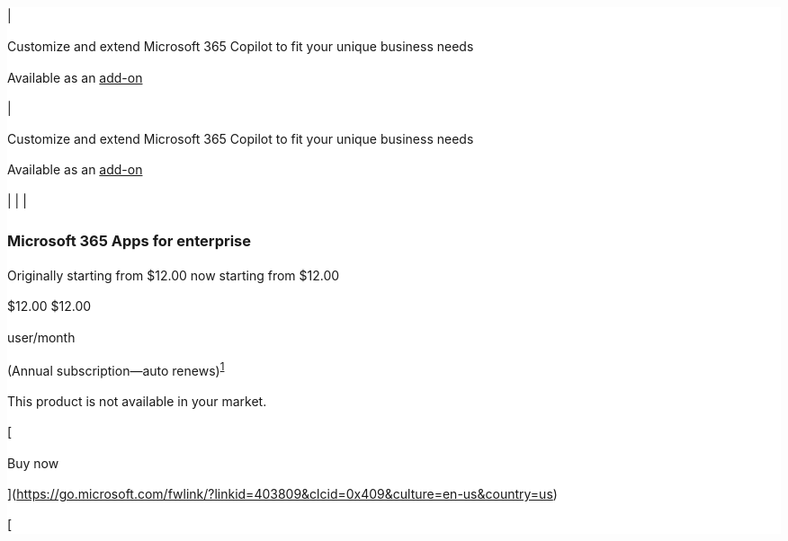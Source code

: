 











 | 

Customize and extend Microsoft 365 Copilot to fit your unique business needs

Available as an [add-on](https://www.microsoft.com/en-us/microsoft-365/copilot/enterprise)













 | 

Customize and extend Microsoft 365 Copilot to fit your unique business needs

Available as an [add-on](https://www.microsoft.com/en-us/microsoft-365/copilot/enterprise)













 |
|  | 

### Microsoft 365 Apps for enterprise

Originally starting from $12.00 now starting from $12.00

$12.00 $12.00

user/month

(Annual subscription—auto renews)<sup><a aria-label="Footnote1" href="https://www.microsoft.com/en-us/microsoft-365/enterprise/office365-plans-and-pricing#Footnote1" class="ms-rte-link">1</a></sup>

This product is not available in your market.

[

Buy now

](https://go.microsoft.com/fwlink/?linkid=403809&clcid=0x409&culture=en-us&country=us)

[
